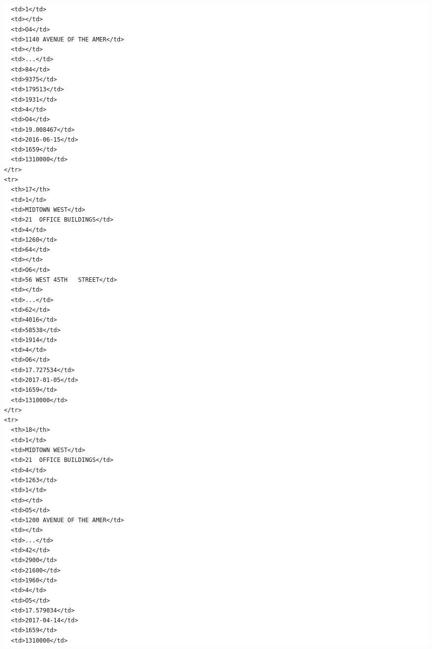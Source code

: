       <td>1</td>
      <td></td>
      <td>O4</td>
      <td>1140 AVENUE OF THE AMER</td>
      <td></td>
      <td>...</td>
      <td>84</td>
      <td>9375</td>
      <td>179513</td>
      <td>1931</td>
      <td>4</td>
      <td>O4</td>
      <td>19.008467</td>
      <td>2016-06-15</td>
      <td>1659</td>
      <td>1310000</td>
    </tr>
    <tr>
      <th>17</th>
      <td>1</td>
      <td>MIDTOWN WEST</td>
      <td>21  OFFICE BUILDINGS</td>
      <td>4</td>
      <td>1260</td>
      <td>64</td>
      <td></td>
      <td>O6</td>
      <td>56 WEST 45TH   STREET</td>
      <td></td>
      <td>...</td>
      <td>62</td>
      <td>4016</td>
      <td>58538</td>
      <td>1914</td>
      <td>4</td>
      <td>O6</td>
      <td>17.727534</td>
      <td>2017-01-05</td>
      <td>1659</td>
      <td>1310000</td>
    </tr>
    <tr>
      <th>18</th>
      <td>1</td>
      <td>MIDTOWN WEST</td>
      <td>21  OFFICE BUILDINGS</td>
      <td>4</td>
      <td>1263</td>
      <td>1</td>
      <td></td>
      <td>O5</td>
      <td>1200 AVENUE OF THE AMER</td>
      <td></td>
      <td>...</td>
      <td>42</td>
      <td>2900</td>
      <td>21600</td>
      <td>1960</td>
      <td>4</td>
      <td>O5</td>
      <td>17.579034</td>
      <td>2017-04-14</td>
      <td>1659</td>
      <td>1310000</td>